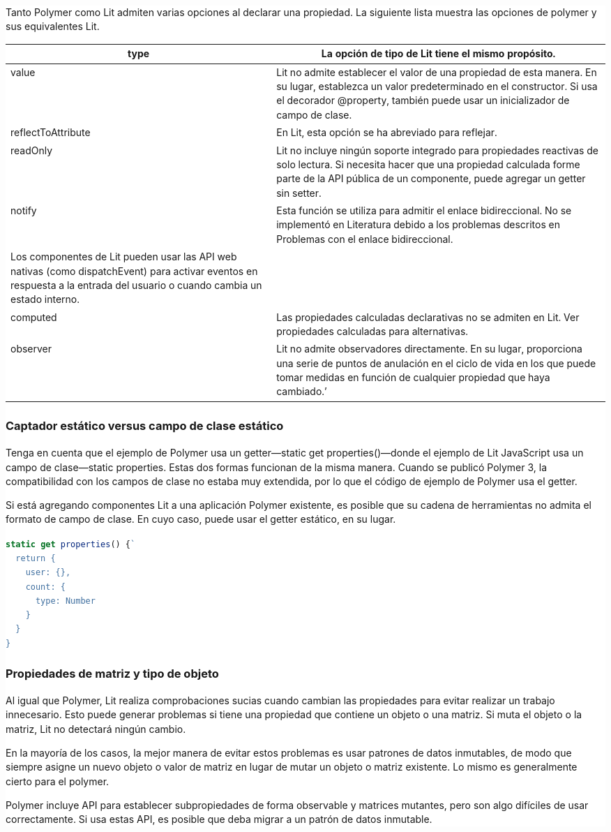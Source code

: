 Tanto Polymer como Lit admiten varias opciones al declarar una propiedad. La siguiente lista muestra las opciones de polymer y sus equivalentes Lit.

| type | La opción de tipo de Lit tiene el mismo propósito. |
| --- | --- |
| value | Lit no admite establecer el valor de una propiedad de esta manera. En su lugar, establezca un valor predeterminado en el constructor. Si usa el decorador @property, también puede usar un inicializador de campo de clase. |
| reflectToAttribute | En Lit, esta opción se ha abreviado para reflejar. |
| readOnly | Lit no incluye ningún soporte integrado para propiedades reactivas de solo lectura. Si necesita hacer que una propiedad calculada forme parte de la API pública de un componente, puede agregar un getter sin setter. |
| notify | Esta función se utiliza para admitir el enlace bidireccional. No se implementó en Literatura debido a los problemas descritos en Problemas con el enlace bidireccional.
Los componentes de Lit pueden usar las API web nativas (como dispatchEvent) para activar eventos en respuesta a la entrada del usuario o cuando cambia un estado interno. |
| computed | Las propiedades calculadas declarativas no se admiten en Lit. Ver propiedades calculadas para alternativas. |
| observer | Lit no admite observadores directamente. En su lugar, proporciona una serie de puntos de anulación en el ciclo de vida en los que puede tomar medidas en función de cualquier propiedad que haya cambiado.’ |

### Captador estático versus campo de clase estático

Tenga en cuenta que el ejemplo de Polymer usa un getter—static get properties()—donde el ejemplo de Lit JavaScript usa un campo de clase—static properties. Estas dos formas funcionan de la misma manera. Cuando se publicó Polymer 3, la compatibilidad con los campos de clase no estaba muy extendida, por lo que el código de ejemplo de Polymer usa el getter.

Si está agregando componentes Lit a una aplicación Polymer existente, es posible que su cadena de herramientas no admita el formato de campo de clase. En cuyo caso, puede usar el getter estático, en su lugar.

```jsx
static get properties() {`
  return {
    user: {},
    count: {
      type: Number
    }
  }
}
```

### Propiedades de matriz y tipo de objeto

Al igual que Polymer, Lit realiza comprobaciones sucias cuando cambian las propiedades para evitar realizar un trabajo innecesario. Esto puede generar problemas si tiene una propiedad que contiene un objeto o una matriz. Si muta el objeto o la matriz, Lit no detectará ningún cambio.

En la mayoría de los casos, la mejor manera de evitar estos problemas es usar patrones de datos inmutables, de modo que siempre asigne un nuevo objeto o valor de matriz en lugar de mutar un objeto o matriz existente. Lo mismo es generalmente cierto para el polymer.

Polymer incluye API para establecer subpropiedades de forma observable y matrices mutantes, pero son algo difíciles de usar correctamente. Si usa estas API, es posible que deba migrar a un patrón de datos inmutable.
